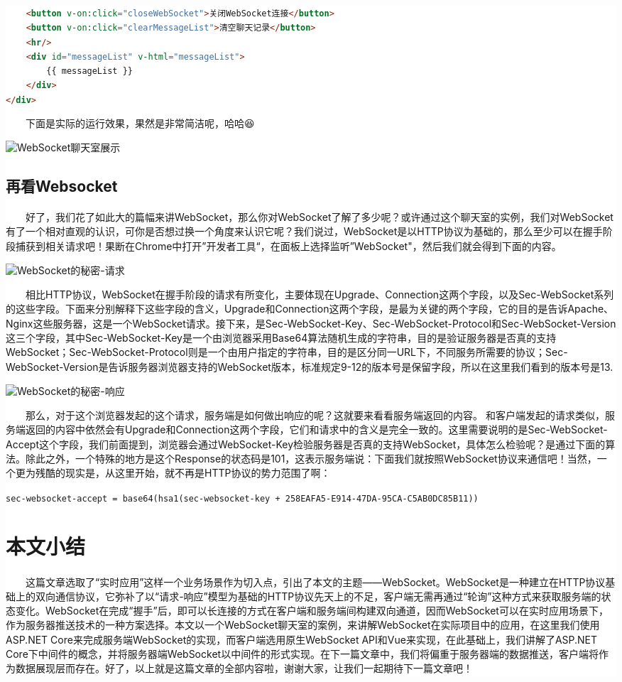 ```HTML
    <button v-on:click="closeWebSocket">关闭WebSocket连接</button>
    <button v-on:click="clearMessageList">清空聊天记录</button>
    <hr/>
    <div id="messageList" v-html="messageList">
        {{ messageList }}
    </div>
</div>
```

&emsp;&emsp;下面是实际的运行效果，果然是非常简洁呢，哈哈:laughing:

![WebSocket聊天室展示](https://ww1.sinaimg.cn/large/4c36074fly1fz05jy4qvpj20wa0flq50.jpg)


## 再看Websocket 
&emsp;&emsp;好了，我们花了如此大的篇幅来讲WebSocket，那么你对WebSocket了解了多少呢？或许通过这个聊天室的实例，我们对WebSocket有了一个相对直观的认识，可你是否想过换一个角度来认识它呢？我们说过，WebSocket是以HTTP协议为基础的，那么至少可以在握手阶段捕获到相关请求吧！果断在Chrome中打开”开发者工具“，在面板上选择监听”WebSocket"，然后我们就会得到下面的内容。

![WebSocket的秘密-请求](https://ww1.sinaimg.cn/large/4c36074fly1fz05docrh3j219i0cydgl.jpg)

&emsp;&emsp;相比HTTP协议，WebSocket在握手阶段的请求有所变化，主要体现在Upgrade、Connection这两个字段，以及Sec-WebSocket系列的这些字段。下面来分别解释下这些字段的含义，Upgrade和Connection这两个字段，是最为关键的两个字段，它的目的是告诉Apache、Nginx这些服务器，这是一个WebSocket请求。接下来，是Sec-WebSocket-Key、Sec-WebSocket-Protocol和Sec-WebSocket-Version这三个字段，其中Sec-WebSocket-Key是一个由浏览器采用Base64算法随机生成的字符串，目的是验证服务器是否真的支持WebSocket；Sec-WebSocket-Protocol则是一个由用户指定的字符串，目的是区分同一URL下，不同服务所需要的协议；Sec-WebSocket-Version是告诉服务器浏览器支持的WebSocket版本，标准规定9-12的版本号是保留字段，所以在这里我们看到的版本号是13.

![WebSocket的秘密-响应](https://ww1.sinaimg.cn/large/4c36074fly1fz01z8ty8kj211l05xmx6.jpg)

&emsp;&emsp;那么，对于这个浏览器发起的这个请求，服务端是如何做出响应的呢？这就要来看看服务端返回的内容。 和客户端发起的请求类似，服务端返回的内容中依然会有Upgrade和Connection这两个字段，它们和请求中的含义是完全一致的。这里需要说明的是Sec-WebSocket-Accept这个字段，我们前面提到，浏览器会通过WebSocket-Key检验服务器是否真的支持WebSocket，具体怎么检验呢？是通过下面的算法。除此之外，一个特殊的地方是这个Response的状态码是101，这表示服务端说：下面我们就按照WebSocket协议来通信吧！当然，一个更为残酷的现实是，从这里开始，就不再是HTTP协议的势力范围了啊：

```Shell
sec-websocket-accept = base64(hsa1(sec-websocket-key + 258EAFA5-E914-47DA-95CA-C5AB0DC85B11))
```

# 本文小结
&emsp;&emsp;这篇文章选取了“实时应用”这样一个业务场景作为切入点，引出了本文的主题——WebSocket。WebSocket是一种建立在HTTP协议基础上的双向通信协议，它弥补了以“请求-响应”模型为基础的HTTP协议先天上的不足，客户端无需再通过“轮询”这种方式来获取服务端的状态变化。WebSocket在完成“握手”后，即可以长连接的方式在客户端和服务端间构建双向通道，因而WebSocket可以在实时应用场景下，作为服务器推送技术的一种方案选择。本文以一个WebSocket聊天室的案例，来讲解WebSocket在实际项目中的应用，在这里我们使用ASP.NET Core来完成服务端WebSocket的实现，而客户端选用原生WebSocket API和Vue来实现，在此基础上，我们讲解了ASP.NET Core下中间件的概念，并将服务器端WebSocket以中间件的形式实现。在下一篇文章中，我们将偏重于服务器端的数据推送，客户端将作为数据展现层而存在。好了，以上就是这篇文章的全部内容啦，谢谢大家，让我们一起期待下一篇文章吧！